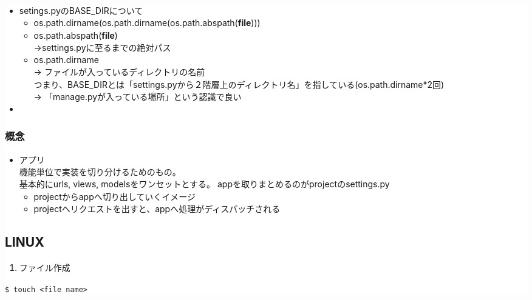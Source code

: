 * setings.pyのBASE_DIRについて
  * os.path.dirname(os.path.dirname(os.path.abspath(__file__)))
  * os.path.abspath(__file__)  
  →settings.pyに至るまでの絶対パス
  * os.path.dirname  
  → ファイルが入っているディレクトリの名前  
  つまり、BASE_DIRとは「settings.pyから２階層上のディレクトリ名」を指している(os.path.dirname*2回)  
  → 「manage.pyが入っている場所」という認識で良い
* 
### 概念
* アプリ  
機能単位で実装を切り分けるためのもの。  
基本的にurls, views, modelsをワンセットとする。
appを取りまとめるのがprojectのsettings.py
  * projectからappへ切り出していくイメージ
  * projectへリクエストを出すと、appへ処理がディスパッチされる

## LINUX
1. ファイル作成
```
$ touch <file name>  
```
